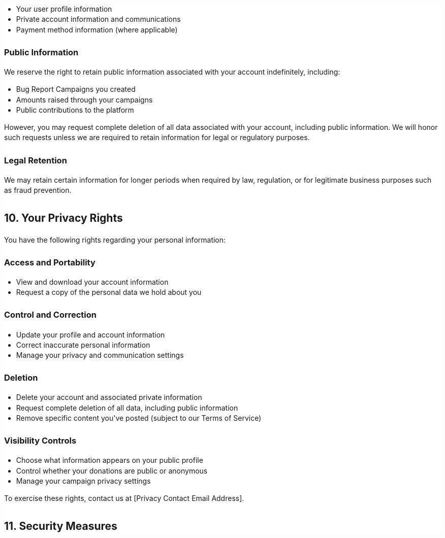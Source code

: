 - Your user profile information
- Private account information and communications
- Payment method information (where applicable)

### Public Information

We reserve the right to retain public information associated with your account indefinitely, including:

- Bug Report Campaigns you created
- Amounts raised through your campaigns
- Public contributions to the platform

However, you may request complete deletion of all data associated with your account, including public information. We will honor such requests unless we are required to retain information for legal or regulatory purposes.

### Legal Retention

We may retain certain information for longer periods when required by law, regulation, or for legitimate business purposes such as fraud prevention.

## 10. Your Privacy Rights

You have the following rights regarding your personal information:

### Access and Portability

- View and download your account information
- Request a copy of the personal data we hold about you

### Control and Correction

- Update your profile and account information
- Correct inaccurate personal information
- Manage your privacy and communication settings

### Deletion

- Delete your account and associated private information
- Request complete deletion of all data, including public information
- Remove specific content you've posted (subject to our Terms of Service)

### Visibility Controls

- Choose what information appears on your public profile
- Control whether your donations are public or anonymous
- Manage your campaign privacy settings

To exercise these rights, contact us at [Privacy Contact Email Address].

## 11. Security Measures
